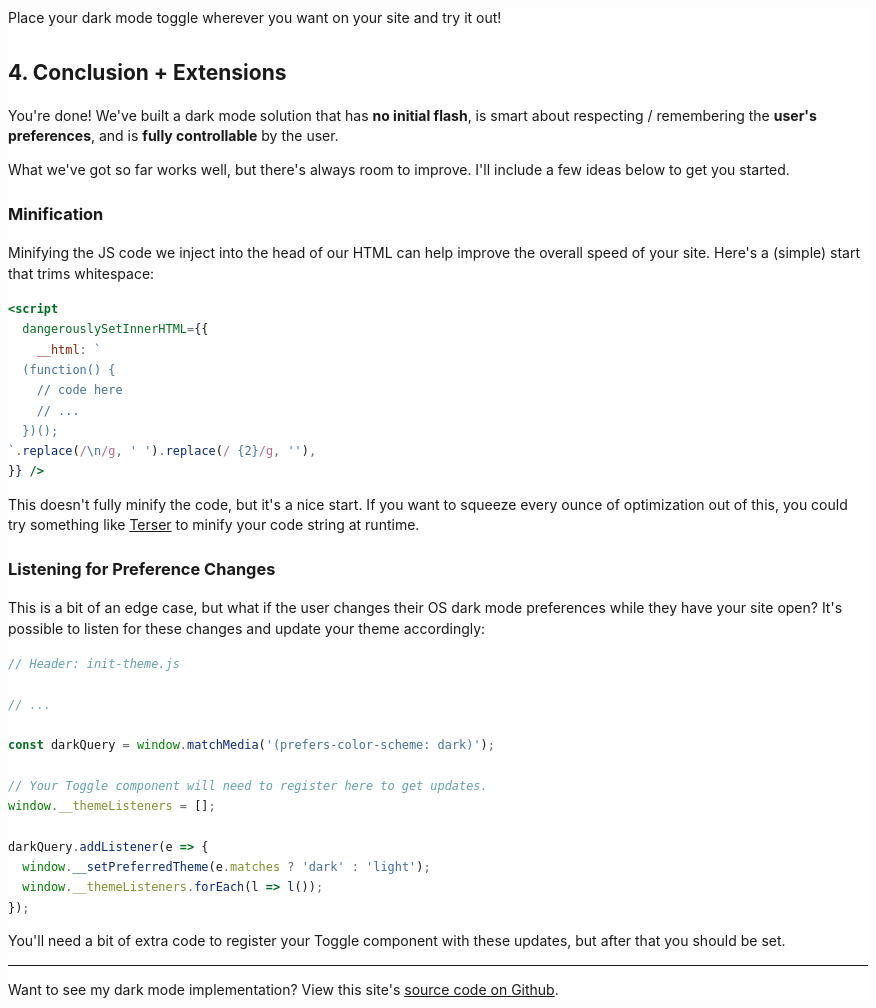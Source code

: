 Place your dark mode toggle wherever you want on your site and try it out!

## 4. Conclusion + Extensions

You're done! We've built a dark mode solution that has **no initial flash**, is smart about respecting / remembering the **user's preferences**, and is **fully controllable** by the user.

What we've got so far works well, but there's always room to improve. I'll include a few ideas below to get you started.

### Minification

Minifying the JS code we inject into the head of our HTML can help improve the overall speed of your site. Here's a (simple) start that trims whitespace:

```jsx
<script
  dangerouslySetInnerHTML={{
    __html: `
  (function() {
    // code here
    // ...
  })();
`.replace(/\n/g, ' ').replace(/ {2}/g, ''),
}} />
```

This doesn't fully minify the code, but it's a nice start. If you want to squeeze every ounce of optimization out of this, you could try something like [Terser](https://www.npmjs.com/package/terser) to minify your code string at runtime.

### Listening for Preference Changes

This is a bit of an edge case, but what if the user changes their OS dark mode preferences while they have your site open? It's possible to listen for these changes and update your theme accordingly:

```js
// Header: init-theme.js

// ...

const darkQuery = window.matchMedia('(prefers-color-scheme: dark)');

// Your Toggle component will need to register here to get updates.
window.__themeListeners = [];

darkQuery.addListener(e => {
  window.__setPreferredTheme(e.matches ? 'dark' : 'light');
  window.__themeListeners.forEach(l => l());
});
```

You'll need a bit of extra code to register your Toggle component with these updates, but after that you should be set.

---

Want to see my dark mode implementation? View this site's [source code on Github](https://github.com/vzhou842/victorzhou.com).
